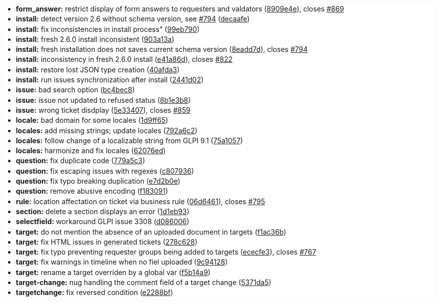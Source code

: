 * **form_answer:** restrict display of form answers to requesters and valdators ([8909e4e](https://github.com-btry/pluginsGLPI/formcreator/commit/8909e4e)), closes [#869](https://github.com-btry/pluginsGLPI/formcreator/issues/869)
* **install:** detect version 2.6 without schema version, see [#794](https://github.com-btry/pluginsGLPI/formcreator/issues/794) ([decaafe](https://github.com-btry/pluginsGLPI/formcreator/commit/decaafe))
* **install:** fix inconsistencies in install process" ([99eb790](https://github.com-btry/pluginsGLPI/formcreator/commit/99eb790))
* **install:** fresh 2.6.0 install inconsistent ([903a13a](https://github.com-btry/pluginsGLPI/formcreator/commit/903a13a))
* **install:** fresh installation does not saves current schema version ([8eadd7d](https://github.com-btry/pluginsGLPI/formcreator/commit/8eadd7d)), closes [#794](https://github.com-btry/pluginsGLPI/formcreator/issues/794)
* **install:** inconsistency in fresh 2.6.0 install ([e41a86d](https://github.com-btry/pluginsGLPI/formcreator/commit/e41a86d)), closes [#822](https://github.com-btry/pluginsGLPI/formcreator/issues/822)
* **install:** restore lost JSON type creation ([40afda3](https://github.com-btry/pluginsGLPI/formcreator/commit/40afda3))
* **install:** run issues synchronization after install ([2441d02](https://github.com-btry/pluginsGLPI/formcreator/commit/2441d02))
* **issue:** bad search option ([bc4bec8](https://github.com-btry/pluginsGLPI/formcreator/commit/bc4bec8))
* **issue:** issue not updated to refused status ([8b1e3b8](https://github.com-btry/pluginsGLPI/formcreator/commit/8b1e3b8))
* **issue:** wrong  ticket disdplay ([5e33407](https://github.com-btry/pluginsGLPI/formcreator/commit/5e33407)), closes [#859](https://github.com-btry/pluginsGLPI/formcreator/issues/859)
* **locale:** bad domain for some locales ([1d9ff65](https://github.com-btry/pluginsGLPI/formcreator/commit/1d9ff65))
* **locales:** add missing strings; update locales ([792a6c2](https://github.com-btry/pluginsGLPI/formcreator/commit/792a6c2))
* **locales:** follow change of a localizable string from GLPI 9.1 ([75a1057](https://github.com-btry/pluginsGLPI/formcreator/commit/75a1057))
* **locales:** harmonize and fix locales ([62076ed](https://github.com-btry/pluginsGLPI/formcreator/commit/62076ed))
* **question:** fix duplicate code ([779a5c3](https://github.com-btry/pluginsGLPI/formcreator/commit/779a5c3))
* **question:** fix escaping issues with regexes ([c807936](https://github.com-btry/pluginsGLPI/formcreator/commit/c807936))
* **question:** fix typo breaking duplication ([e7d2b0e](https://github.com-btry/pluginsGLPI/formcreator/commit/e7d2b0e))
* **question:** remove abusive encoding ([f183091](https://github.com-btry/pluginsGLPI/formcreator/commit/f183091))
* **rule:** location affectation on ticket via business rule ([06d6461](https://github.com-btry/pluginsGLPI/formcreator/commit/06d6461)), closes [#795](https://github.com-btry/pluginsGLPI/formcreator/issues/795)
* **section:** delete a section displays an error ([1d1eb93](https://github.com-btry/pluginsGLPI/formcreator/commit/1d1eb93))
* **selectfield:** workaround GLPI issue 3308 ([d086006](https://github.com-btry/pluginsGLPI/formcreator/commit/d086006))
* **target:** do not mention the absence of an uploaded document in targets ([f1ac36b](https://github.com-btry/pluginsGLPI/formcreator/commit/f1ac36b))
* **target:** fix HTML issues in generated tickets ([278c628](https://github.com-btry/pluginsGLPI/formcreator/commit/278c628))
* **target:** fix typo preventing requester groups being added to  targets ([ececfe3](https://github.com-btry/pluginsGLPI/formcreator/commit/ececfe3)), closes [#767](https://github.com-btry/pluginsGLPI/formcreator/issues/767)
* **target:** fix warnings in  timeline when no fiel uploaded ([9c94128](https://github.com-btry/pluginsGLPI/formcreator/commit/9c94128))
* **target:** rename a target overriden by a global var ([f5b14a9](https://github.com-btry/pluginsGLPI/formcreator/commit/f5b14a9))
* **target-change:** nug handling the comment field of a target change ([5371da5](https://github.com-btry/pluginsGLPI/formcreator/commit/5371da5))
* **targetchange:** fix reversed condition ([e2288bf](https://github.com-btry/pluginsGLPI/formcreator/commit/e2288bf))